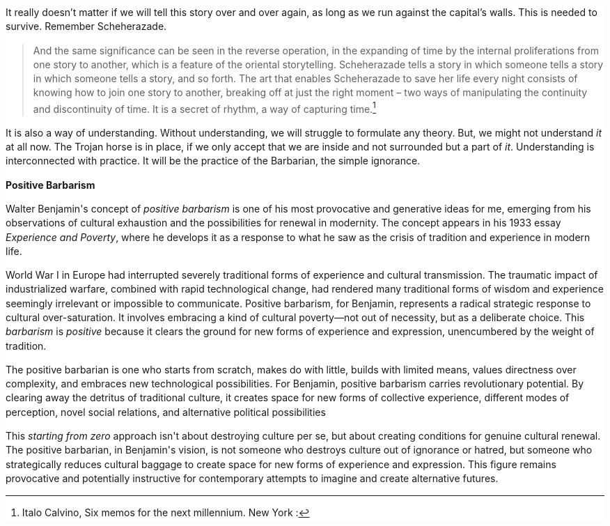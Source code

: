 It really doesn’t matter if we will tell this story over and over again,
as long as we run against the capital’s walls. This is needed to
survive. Remember Scheherazade.

> And the same significance can be seen in the reverse operation, in the
> expanding of time by the internal proliferations from one story to
> another, which is a feature of the oriental storytelling. Scheherazade
> tells a story in which someone tells a story in which someone tells a
> story, and so forth. The art that enables Scheherazade to save her
> life every night consists of knowing how to join one story to another,
> breaking off at just the right moment – two ways of manipulating the
> continuity and discontinuity of time. It is a secret of rhythm, a way
> of capturing time.[^22_Treske_Ch18_6]

It is also a way of understanding. Without understanding, we will
struggle to formulate any theory. But, we might not understand *it* at
all now. The Trojan horse is in place, if we only accept that we are
inside and not surrounded but a part of *it*. Understanding is
interconnected with practice. It will be the practice of the Barbarian,
the simple ignorance.

**Positive Barbarism**

Walter Benjamin's concept of *positive barbarism* is one of his most
provocative and generative ideas for me, emerging from his observations
of cultural exhaustion and the possibilities for renewal in modernity.
The concept appears in his 1933 essay *Experience and Poverty*, where he
develops it as a response to what he saw as the crisis of tradition and
experience in modern life.

World War I in Europe had interrupted severely traditional forms of
experience and cultural transmission. The traumatic impact of
industrialized warfare, combined with rapid technological change, had
rendered many traditional forms of wisdom and experience seemingly
irrelevant or impossible to communicate. Positive barbarism, for
Benjamin, represents a radical strategic response to cultural
over-saturation. It involves embracing a kind of cultural poverty—not
out of necessity, but as a deliberate choice. This *barbarism* is
*positive* because it clears the ground for new forms of experience and
expression, unencumbered by the weight of tradition.

The positive barbarian is one who starts from scratch, makes do with
little, builds with limited means, values directness over complexity,
and embraces new technological possibilities. For Benjamin, positive
barbarism carries revolutionary potential. By clearing away the detritus
of traditional culture, it creates space for new forms of collective
experience, different modes of perception, novel social relations, and
alternative political possibilities

This *starting from zero* approach isn't about destroying culture per
se, but about creating conditions for genuine cultural renewal. The
positive barbarian, in Benjamin's vision, is not someone who destroys
culture out of ignorance or hatred, but someone who strategically
reduces cultural baggage to create space for new forms of experience and
expression. This figure remains provocative and potentially instructive
for contemporary attempts to imagine and create alternative futures.


[^22_Treske_Ch18_1]: D. N. Rodowick, Elegy for Theory. Cambridge, MA: Harvard
[^22_Treske_Ch18_2]: Harman 2014.
[^22_Treske_Ch18_3]: Sarah Kember and Joanna Zylinska. Life after New Media: Mediation
[^22_Treske_Ch18_4]: Ravi Sundaram, In: Signals. How Video Transformed the World. MoMA,
[^22_Treske_Ch18_5]: Heinrich Heine. Doktrin. Deutschland ein Wintermärchen. Heine, H.,
[^22_Treske_Ch18_6]: Italo Calvino, Six memos for the next millennium. New York :
[^22_Treske_Ch18_7]: Peter Sloterdijk, You must change your life; on anthropotechnics,
[^22_Treske_Ch18_8]: Lazzarato 2019.
[^22_Treske_Ch18_9]: Nam June Paik, Binghamton Letter, January 8, 1972
[^22_Treske_Ch18_10]: Lazzarato, 2019: 100.
[^22_Treske_Ch18_11]: Peter Weibel, Territorium and Technik, Merve 1989.
[^22_Treske_Ch18_12]: Azuma 2022: 155.